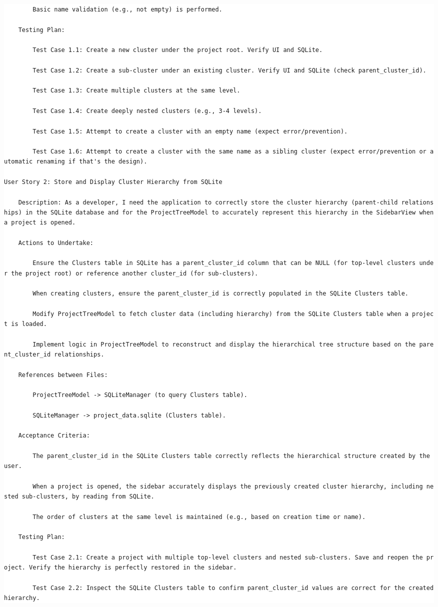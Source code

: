             Basic name validation (e.g., not empty) is performed.

        Testing Plan:

            Test Case 1.1: Create a new cluster under the project root. Verify UI and SQLite.

            Test Case 1.2: Create a sub-cluster under an existing cluster. Verify UI and SQLite (check parent_cluster_id).

            Test Case 1.3: Create multiple clusters at the same level.

            Test Case 1.4: Create deeply nested clusters (e.g., 3-4 levels).

            Test Case 1.5: Attempt to create a cluster with an empty name (expect error/prevention).

            Test Case 1.6: Attempt to create a cluster with the same name as a sibling cluster (expect error/prevention or automatic renaming if that's the design).

    User Story 2: Store and Display Cluster Hierarchy from SQLite

        Description: As a developer, I need the application to correctly store the cluster hierarchy (parent-child relationships) in the SQLite database and for the ProjectTreeModel to accurately represent this hierarchy in the SidebarView when a project is opened.

        Actions to Undertake:

            Ensure the Clusters table in SQLite has a parent_cluster_id column that can be NULL (for top-level clusters under the project root) or reference another cluster_id (for sub-clusters).

            When creating clusters, ensure the parent_cluster_id is correctly populated in the SQLite Clusters table.

            Modify ProjectTreeModel to fetch cluster data (including hierarchy) from the SQLite Clusters table when a project is loaded.

            Implement logic in ProjectTreeModel to reconstruct and display the hierarchical tree structure based on the parent_cluster_id relationships.

        References between Files:

            ProjectTreeModel -> SQLiteManager (to query Clusters table).

            SQLiteManager -> project_data.sqlite (Clusters table).

        Acceptance Criteria:

            The parent_cluster_id in the SQLite Clusters table correctly reflects the hierarchical structure created by the user.

            When a project is opened, the sidebar accurately displays the previously created cluster hierarchy, including nested sub-clusters, by reading from SQLite.

            The order of clusters at the same level is maintained (e.g., based on creation time or name).

        Testing Plan:

            Test Case 2.1: Create a project with multiple top-level clusters and nested sub-clusters. Save and reopen the project. Verify the hierarchy is perfectly restored in the sidebar.

            Test Case 2.2: Inspect the SQLite Clusters table to confirm parent_cluster_id values are correct for the created hierarchy.

